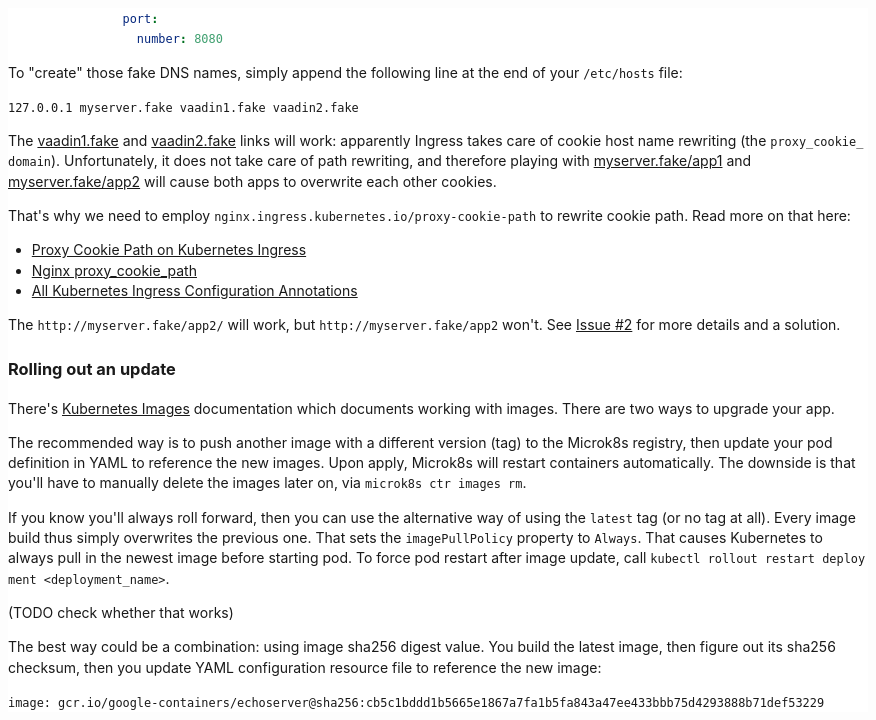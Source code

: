```yaml
                port:
                  number: 8080
```

To "create" those fake DNS names, simply append the following line at the end of your `/etc/hosts` file:
```
127.0.0.1 myserver.fake vaadin1.fake vaadin2.fake
```

The [vaadin1.fake](http://vaadin1.fake/) and [vaadin2.fake](http://vaadin2.fake/) links will work:
apparently Ingress takes care of cookie host name rewriting (the `proxy_cookie_domain`). Unfortunately, it does not take care
of path rewriting, and therefore playing with [myserver.fake/app1](http://myserver.fake/app1/)
and [myserver.fake/app2](http://myserver.fake/app2/) will cause both apps to overwrite each other cookies.

That's why we need to employ `nginx.ingress.kubernetes.io/proxy-cookie-path` to rewrite cookie path.
Read more on that here:

* [Proxy Cookie Path on Kubernetes Ingress](https://github.com/kubernetes/ingress-nginx/blob/main/docs/user-guide/nginx-configuration/annotations.md#proxy-cookie-path)
* [Nginx proxy_cookie_path](https://nginx.org/en/docs/http/ngx_http_proxy_module.html#proxy_cookie_path)
* [All Kubernetes Ingress Configuration Annotations](https://github.com/kubernetes/ingress-nginx/blob/main/docs/user-guide/nginx-configuration/annotations.md)

The `http://myserver.fake/app2/` will work, but `http://myserver.fake/app2` won't. See [Issue #2](https://github.com/mvysny/shepherd/issues/2)
for more details and a solution.

### Rolling out an update

There's [Kubernetes Images](https://kubernetes.io/docs/concepts/containers/images/)
documentation which documents working with images. There are two ways to upgrade your app.

The recommended way is to push another image with a different version (tag) to
the Microk8s registry, then update your pod definition in YAML to reference the new images.
Upon apply, Microk8s will restart containers automatically. The downside is that
you'll have to manually delete the images later on, via `microk8s ctr images rm`.

If you know you'll always roll forward, then you can use the alternative way of
using the `latest` tag (or no tag at all). Every image build thus simply overwrites
the previous one. That sets the `imagePullPolicy` property
to `Always`. That causes Kubernetes to always pull in the newest image before
starting pod. To force pod restart after image update, call `kubectl rollout restart deployment <deployment_name>`.

(TODO check whether that works)

The best way could be a combination: using image sha256 digest value.
You build the latest image, then figure out its sha256 checksum, then you update YAML
configuration resource file to reference the new image:

```
image: gcr.io/google-containers/echoserver@sha256:cb5c1bddd1b5665e1867a7fa1b5fa843a47ee433bbb75d4293888b71def53229
```
